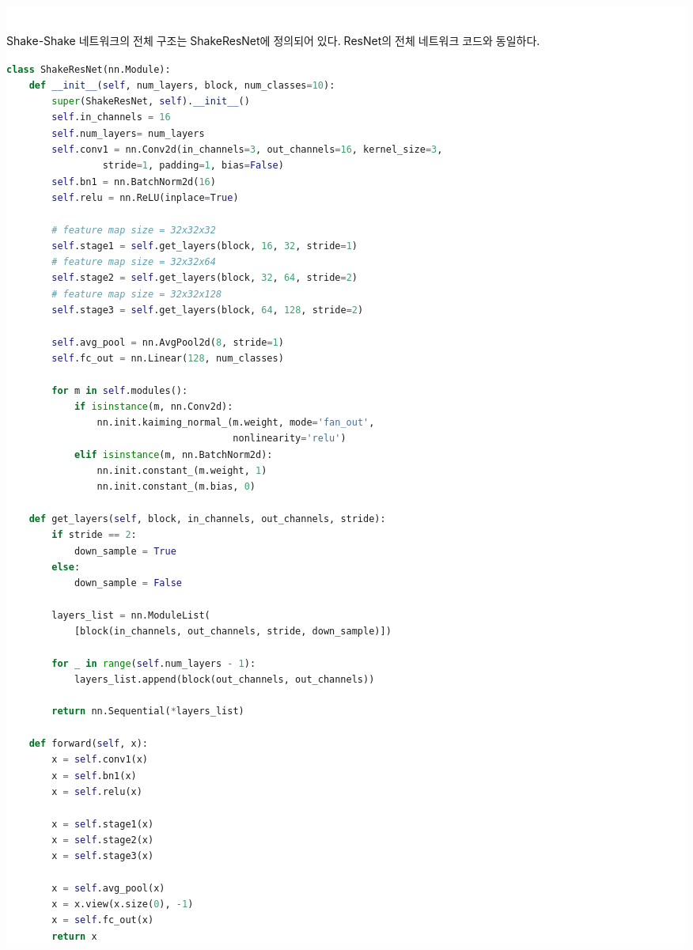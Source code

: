 <br>

Shake-Shake 네트워크의 전체 구조는 ShakeResNet에 정의되어 있다. ResNet의 전체 네트워크 코드와 동일하다.
~~~python
class ShakeResNet(nn.Module):
    def __init__(self, num_layers, block, num_classes=10):
        super(ShakeResNet, self).__init__()
        self.in_channels = 16
        self.num_layers= num_layers
        self.conv1 = nn.Conv2d(in_channels=3, out_channels=16, kernel_size=3, 
                 stride=1, padding=1, bias=False)
        self.bn1 = nn.BatchNorm2d(16)
        self.relu = nn.ReLU(inplace=True)

        # feature map size = 32x32x32
        self.stage1 = self.get_layers(block, 16, 32, stride=1)
        # feature map size = 32x32x64
        self.stage2 = self.get_layers(block, 32, 64, stride=2)
        # feature map size = 32x32x128
        self.stage3 = self.get_layers(block, 64, 128, stride=2)
    
        self.avg_pool = nn.AvgPool2d(8, stride=1)
        self.fc_out = nn.Linear(128, num_classes)

        for m in self.modules():
            if isinstance(m, nn.Conv2d):
                nn.init.kaiming_normal_(m.weight, mode='fan_out', 
                                        nonlinearity='relu')
            elif isinstance(m, nn.BatchNorm2d):
                nn.init.constant_(m.weight, 1)
                nn.init.constant_(m.bias, 0)
        
    def get_layers(self, block, in_channels, out_channels, stride):
        if stride == 2:
            down_sample = True
        else:
            down_sample = False
    
        layers_list = nn.ModuleList(
            [block(in_channels, out_channels, stride, down_sample)])
      
        for _ in range(self.num_layers - 1):
            layers_list.append(block(out_channels, out_channels))

        return nn.Sequential(*layers_list)

    def forward(self, x):
        x = self.conv1(x)
        x = self.bn1(x)
        x = self.relu(x)

        x = self.stage1(x)
        x = self.stage2(x)
        x = self.stage3(x)

        x = self.avg_pool(x)
        x = x.view(x.size(0), -1)
        x = self.fc_out(x)
        return x
~~~


[^0]: https://arxiv.org/pdf/1705.07485.pdf
[^1]: https://arxiv.org/pdf/1611.05431.pdf
[^2]: https://arxiv.org/pdf/1605.07648.pdf
[^3]: https://arxiv.org/pdf/1409.4842.pdf
[^4]: https://pytorch.org/tutorials/beginner/examples_autograd/two_layer_net_custom_function.html
[^5]: https://discuss.pytorch.org/t/why-input-is-tensor-in-the-forward-function-when-extending-torch-autograd/9039
[^6]: https://arxiv.org/pdf/1608.03983.pdf